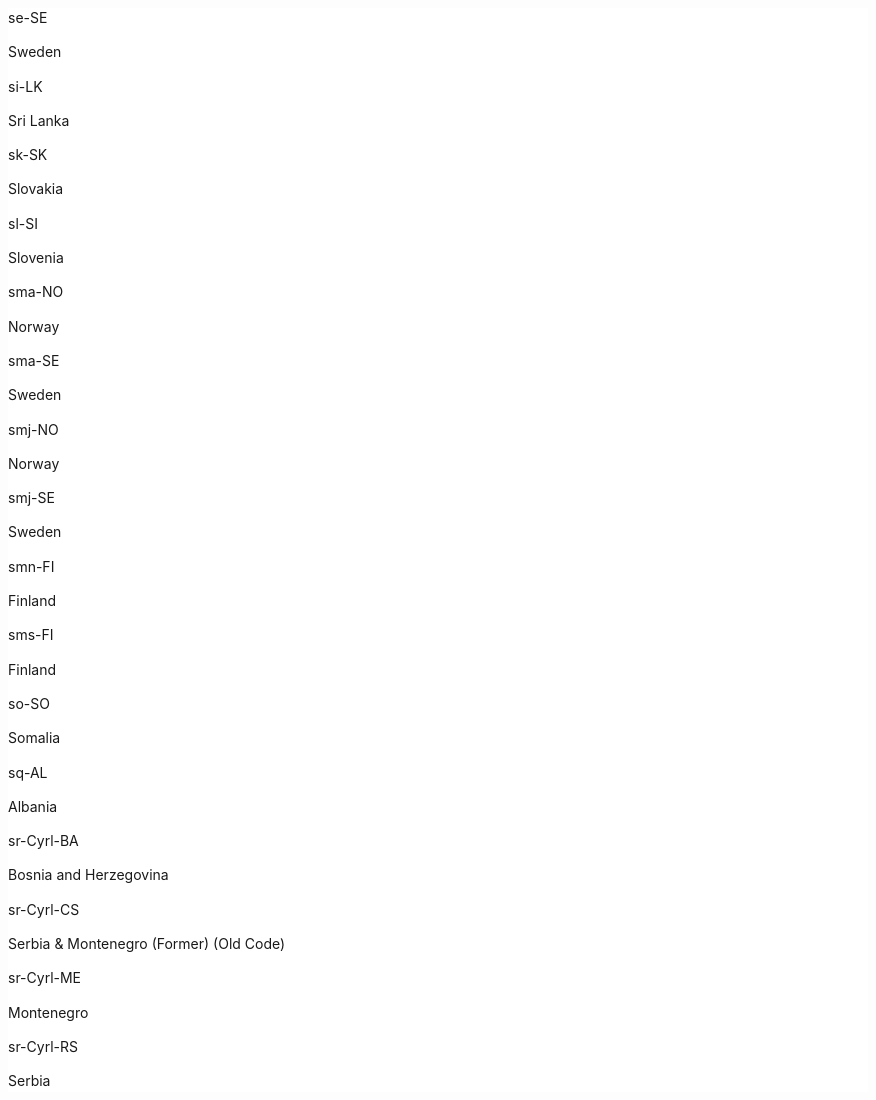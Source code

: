 </tr>
<tr class="odd">
<td><p>se-SE</p></td>
<td><p>Sweden</p></td>
</tr>
<tr class="even">
<td><p>si-LK</p></td>
<td><p>Sri Lanka</p></td>
</tr>
<tr class="odd">
<td><p>sk-SK</p></td>
<td><p>Slovakia</p></td>
</tr>
<tr class="even">
<td><p>sl-SI</p></td>
<td><p>Slovenia</p></td>
</tr>
<tr class="odd">
<td><p>sma-NO</p></td>
<td><p>Norway</p></td>
</tr>
<tr class="even">
<td><p>sma-SE</p></td>
<td><p>Sweden</p></td>
</tr>
<tr class="odd">
<td><p>smj-NO</p></td>
<td><p>Norway</p></td>
</tr>
<tr class="even">
<td><p>smj-SE</p></td>
<td><p>Sweden</p></td>
</tr>
<tr class="odd">
<td><p>smn-FI</p></td>
<td><p>Finland</p></td>
</tr>
<tr class="even">
<td><p>sms-FI</p></td>
<td><p>Finland</p></td>
</tr>
<tr class="odd">
<td><p>so-SO</p></td>
<td><p>Somalia</p></td>
</tr>
<tr class="even">
<td><p>sq-AL</p></td>
<td><p>Albania</p></td>
</tr>
<tr class="odd">
<td><p>sr-Cyrl-BA</p></td>
<td><p>Bosnia and Herzegovina</p></td>
</tr>
<tr class="even">
<td><p>sr-Cyrl-CS</p></td>
<td><p>Serbia &amp; Montenegro (Former) (Old Code)</p></td>
</tr>
<tr class="odd">
<td><p>sr-Cyrl-ME</p></td>
<td><p>Montenegro</p></td>
</tr>
<tr class="even">
<td><p>sr-Cyrl-RS</p></td>
<td><p>Serbia</p></td>